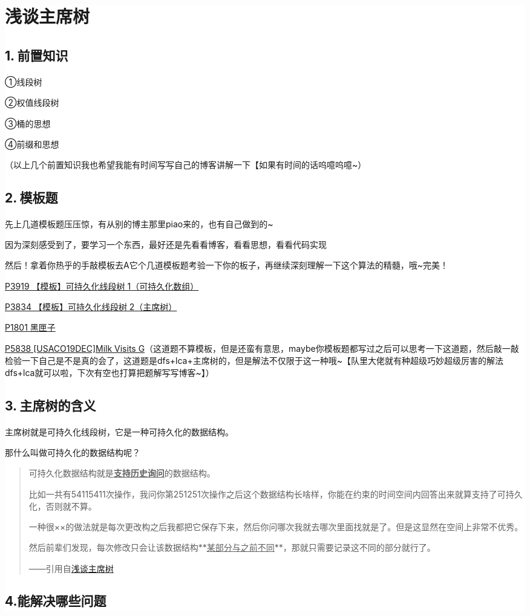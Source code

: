 # 浅谈主席树

## 1. 前置知识

①线段树

②权值线段树

③桶的思想

④前缀和思想

（以上几个前置知识我也希望我能有时间写写自己的博客讲解一下【如果有时间的话呜噫呜噫~）





## 2. 模板题

先上几道模板题压压惊，有从别的博主那里piao来的，也有自己做到的~

因为深刻感受到了，要学习一个东西，最好还是先看看博客，看看思想，看看代码实现

然后！拿着你热乎的手敲模板去A它个几道模板题考验一下你的板子，再继续深刻理解一下这个算法的精髓，哦~完美！

[P3919 【模板】可持久化线段树 1（可持久化数组）](https://www.luogu.com.cn/problem/P3919)

[P3834 【模板】可持久化线段树 2（主席树）](https://www.luogu.com.cn/problem/P3834)

[P1801 黑匣子](https://www.luogu.com.cn/problem/P1801)

[P5838 [USACO19DEC]Milk Visits G](https://www.luogu.com.cn/problem/P5838)（这道题不算模板，但是还蛮有意思，maybe你模板题都写过之后可以思考一下这道题，然后敲一敲检验一下自己是不是真的会了，这道题是dfs+lca+主席树的，但是解法不仅限于这一种哦~【队里大佬就有种超级巧妙超级厉害的解法dfs+lca就可以啦，下次有空也打算把题解写写博客~】）



## 3. 主席树的含义

主席树就是可持久化线段树，它是一种可持久化的数据结构。

那什么叫做可持久化的数据结构呢？

> 可持久化数据结构就是<u>**支持历史询问**</u>的数据结构。
>
> 比如一共有54115411次操作，我问你第251251次操作之后这个数据结构长啥样，你能在约束的时间空间内回答出来就算支持了可持久化，否则就不算。
>
> 一种很××的做法就是每次更改构之后我都把它保存下来，然后你问哪次我就去哪次里面找就是了。但是这显然在空间上非常不优秀。
>
> 然后前辈们发现，每次修改只会让该数据结构**<u>某部分与之前不同</u>**，那就只需要记录这不同的部分就行了。
>
> ——引用自[浅谈主席树](https://www.cnblogs.com/AKMer/p/9956734.html)





## 4.能解决哪些问题
